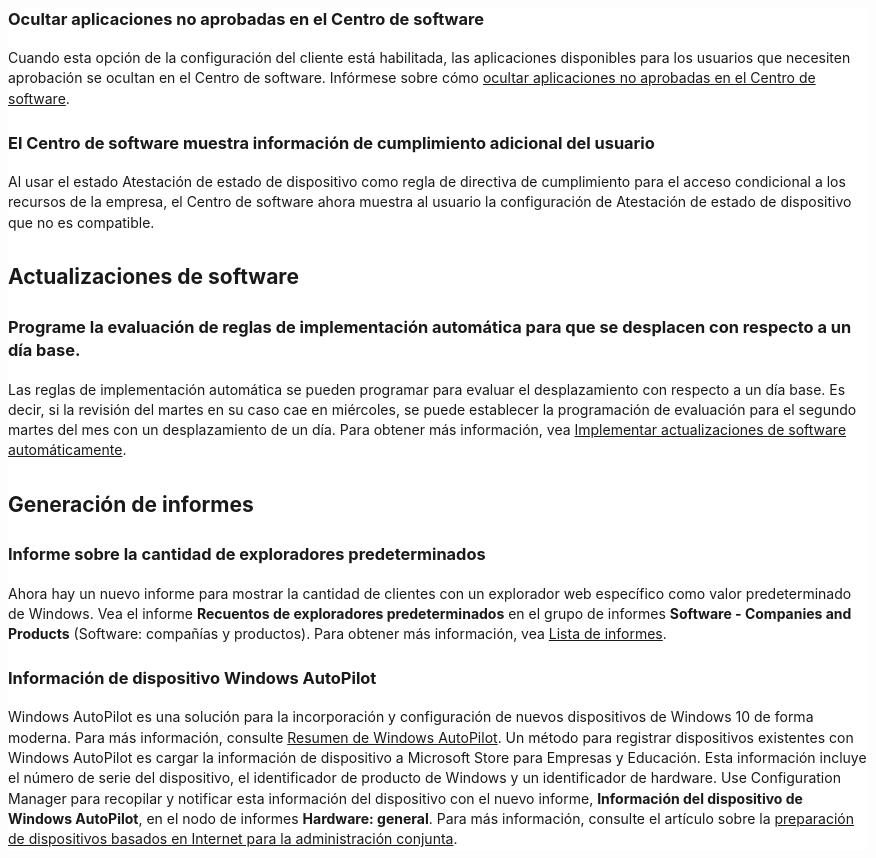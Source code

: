 ### <a name="hide-unapproved-applications-in-software-center"></a>Ocultar aplicaciones no aprobadas en el Centro de software
  Cuando esta opción de la configuración del cliente está habilitada, las aplicaciones disponibles para los usuarios que necesiten aprobación se ocultan en el Centro de software.  Infórmese sobre cómo [ocultar aplicaciones no aprobadas en el Centro de software](/sccm/core/clients/deploy/about-client-settings#BKMK_HideUnapproved).  

### <a name="software-center-shows-user-additional-compliance-information"></a>El Centro de software muestra información de cumplimiento adicional del usuario
 Al usar el estado Atestación de estado de dispositivo como regla de directiva de cumplimiento para el acceso condicional a los recursos de la empresa, el Centro de software ahora muestra al usuario la configuración de Atestación de estado de dispositivo que no es compatible.


 ## <a name="software-updates"></a>Actualizaciones de software 

### <a name="schedule-automatic-deployment-rule-evaluation-to-be-offset-from-a-base-day"></a>Programe la evaluación de reglas de implementación automática para que se desplacen con respecto a un día base. 
 Las reglas de implementación automática se pueden programar para evaluar el desplazamiento con respecto a un día base. Es decir, si la revisión del martes en su caso cae en miércoles, se puede establecer la programación de evaluación para el segundo martes del mes con un desplazamiento de un día. Para obtener más información, vea [Implementar actualizaciones de software automáticamente](/sccm/sum/deploy-use/automatically-deploy-software-updates#BKMK_CreateAutomaticDeploymentRule). 



## <a name="reporting"></a>Generación de informes

### <a name="report-for-default-browser-counts"></a>Informe sobre la cantidad de exploradores predeterminados
 Ahora hay un nuevo informe para mostrar la cantidad de clientes con un explorador web específico como valor predeterminado de Windows. Vea el informe **Recuentos de exploradores predeterminados** en el grupo de informes **Software - Companies and Products** (Software: compañías y productos). Para obtener más información, vea [Lista de informes](/sccm/core/servers/manage/list-of-reports#software---companies-and-products).

### <a name="report-on-windows-autopilot-device-information"></a>Información de dispositivo Windows AutoPilot
 Windows AutoPilot es una solución para la incorporación y configuración de nuevos dispositivos de Windows 10 de forma moderna. Para más información, consulte [Resumen de Windows AutoPilot](https://docs.microsoft.com/windows/deployment/windows-autopilot/windows-10-autopilot). Un método para registrar dispositivos existentes con Windows AutoPilot es cargar la información de dispositivo a Microsoft Store para Empresas y Educación. Esta información incluye el número de serie del dispositivo, el identificador de producto de Windows y un identificador de hardware. Use Configuration Manager para recopilar y notificar esta información del dispositivo con el nuevo informe, **Información del dispositivo de Windows AutoPilot**, en el nodo de informes **Hardware: general**. Para más información, consulte el artículo sobre la [preparación de dispositivos basados en Internet para la administración conjunta](/sccm/comanage/how-to-prepare-win10#windows-autopilot).
